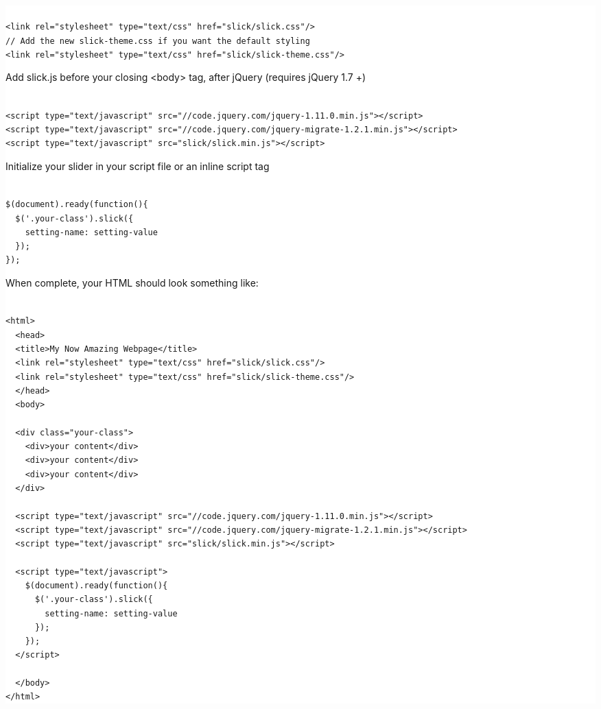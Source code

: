 ```text

<link rel="stylesheet" type="text/css" href="slick/slick.css"/>
// Add the new slick-theme.css if you want the default styling
<link rel="stylesheet" type="text/css" href="slick/slick-theme.css"/>
```

Add slick.js before your closing &lt;body&gt; tag, after jQuery \(requires jQuery 1.7 +\)

```text

<script type="text/javascript" src="//code.jquery.com/jquery-1.11.0.min.js"></script>
<script type="text/javascript" src="//code.jquery.com/jquery-migrate-1.2.1.min.js"></script>
<script type="text/javascript" src="slick/slick.min.js"></script>
```

Initialize your slider in your script file or an inline script tag

```text

$(document).ready(function(){
  $('.your-class').slick({
    setting-name: setting-value
  });
});
```

When complete, your HTML should look something like:

```text

<html>
  <head>
  <title>My Now Amazing Webpage</title>
  <link rel="stylesheet" type="text/css" href="slick/slick.css"/>
  <link rel="stylesheet" type="text/css" href="slick/slick-theme.css"/>
  </head>
  <body>

  <div class="your-class">
    <div>your content</div>
    <div>your content</div>
    <div>your content</div>
  </div>

  <script type="text/javascript" src="//code.jquery.com/jquery-1.11.0.min.js"></script>
  <script type="text/javascript" src="//code.jquery.com/jquery-migrate-1.2.1.min.js"></script>
  <script type="text/javascript" src="slick/slick.min.js"></script>

  <script type="text/javascript">
    $(document).ready(function(){
      $('.your-class').slick({
        setting-name: setting-value
      });
    });
  </script>

  </body>
</html>
```
